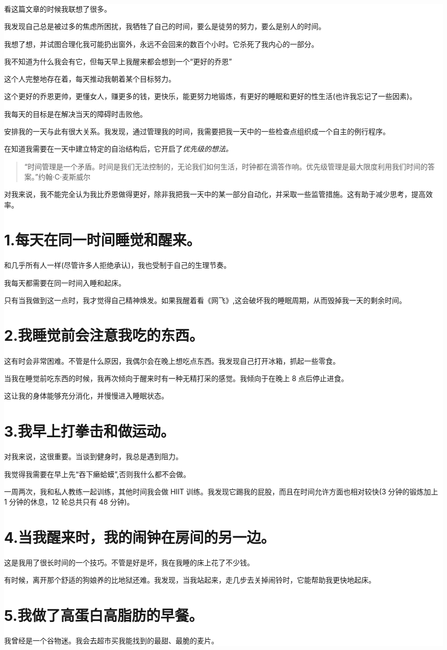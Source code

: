 看这篇文章的时候我联想了很多。

我发现自己总是被过多的焦虑所困扰，我牺牲了自己的时间，要么是徒劳的努力，要么是别人的时间。

我想了想，并试图合理化我可能扔出窗外，永远不会回来的数百个小时。它杀死了我内心的一部分。

我不知道为什么我会有它，但每天早上我醒来都会想到一个“更好的乔恩”

这个人完整地存在着，每天推动我朝着某个目标努力。

这个更好的乔恩更帅，更懂女人，赚更多的钱，更快乐，能更努力地锻炼，有更好的睡眠和更好的性生活(也许我忘记了一些因素)。

我每天的目标是在解决当天的障碍时击败他。

安排我的一天与此有很大关系。我发现，通过管理我的时间，我需要把我一天中的一些检查点组织成一个自主的例行程序。

在知道我需要在一天中建立特定的自治结构后，它开启了*优先级的想法。*

> “时间管理是一个矛盾。时间是我们无法控制的，无论我们如何生活，时钟都在滴答作响。优先级管理是最大限度利用我们时间的答案。”约翰·C·麦斯威尔

对我来说，我不能完全认为我比乔恩做得更好，除非我把我一天中的某一部分自动化，并采取一些监管措施。这有助于减少思考，提高效率。

# 1.每天在同一时间睡觉和醒来。

和几乎所有人一样(尽管许多人拒绝承认)，我也受制于自己的生理节奏。

我每天都需要在同一时间入睡和起床。

只有当我做到这一点时，我才觉得自己精神焕发。如果我醒着看《网飞》,这会破坏我的睡眠周期，从而毁掉我一天的剩余时间。

# 2.我睡觉前会注意我吃的东西。

这有时会非常困难。不管是什么原因，我偶尔会在晚上想吃点东西。我发现自己打开冰箱，抓起一些零食。

当我在睡觉前吃东西的时候，我再次倾向于醒来时有一种无精打采的感觉。我倾向于在晚上 8 点后停止进食。

这让我的身体能够充分消化，并慢慢进入睡眠状态。

# 3.我早上打拳击和做运动。

对我来说，这很重要。当谈到健身时，我总是遇到阻力。

我觉得我需要在早上先“吞下癞蛤蟆”,否则我什么都不会做。

一周两次，我和私人教练一起训练，其他时间我会做 HIIT 训练。我发现它踢我的屁股，而且在时间允许方面也相对较快(3 分钟的锻炼加上 1 分钟的休息，12 轮总共只有 48 分钟)。

# 4.当我醒来时，我的闹钟在房间的另一边。

这是我用了很长时间的一个技巧。不管是好是坏，我在我睡的床上花了不少钱。

有时候，离开那个舒适的狗娘养的比地狱还难。我发现，当我站起来，走几步去关掉闹铃时，它能帮助我更快地起床。

# 5.我做了高蛋白高脂肪的早餐。

我曾经是一个谷物迷。我会去超市买我能找到的最甜、最脆的麦片。
